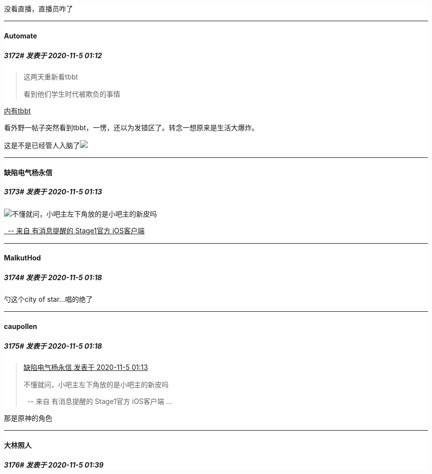 
没看直播，直播员咋了


*****

####  Automate  
##### 3172#       发表于 2020-11-5 01:12


<blockquote>这两天重新看tbbt

看到他们学生时代被欺负的事情</blockquote>
[内有tbbt](https://bbs.saraba1st.com/2b/thread-1970308-1-1.html)

看外野一帖子突然看到tbbt，一愣，还以为发错区了。转念一想原来是生活大爆炸。

这是不是已经管人入脑了<img src="https://static.saraba1st.com/image/smiley/face2017/125.png" referrerpolicy="no-referrer">


*****

####  缺陷电气杨永信  
##### 3173#       发表于 2020-11-5 01:13


<img src="https://static.saraba1st.com/image/smiley/face2017/068.png" referrerpolicy="no-referrer">不懂就问，小吧主左下角放的是小吧主的新皮吗

[  -- 来自 有消息提醒的 Stage1官方 iOS客户端](https://itunes.apple.com/fi/app/saraba1st/id1221237470?mt=8)


*****

####  MalkutHod  
##### 3174#       发表于 2020-11-5 01:18


勺这个city of star...唱的绝了


*****

####  caupollen  
##### 3175#       发表于 2020-11-5 01:18


<blockquote><a href="httphttps://bbs.saraba1st.com/2b/forum.php?mod=redirect&amp;goto=findpost&amp;pid=49284240&amp;ptid=1969041" target="_blank">缺陷电气杨永信 发表于 2020-11-5 01:13</a>

不懂就问，小吧主左下角放的是小吧主的新皮吗


  -- 来自 有消息提醒的 Stage1官方 iOS客户端 ...</blockquote>
那是原神的角色


*****

####  大林照人  
##### 3176#       发表于 2020-11-5 01:39
